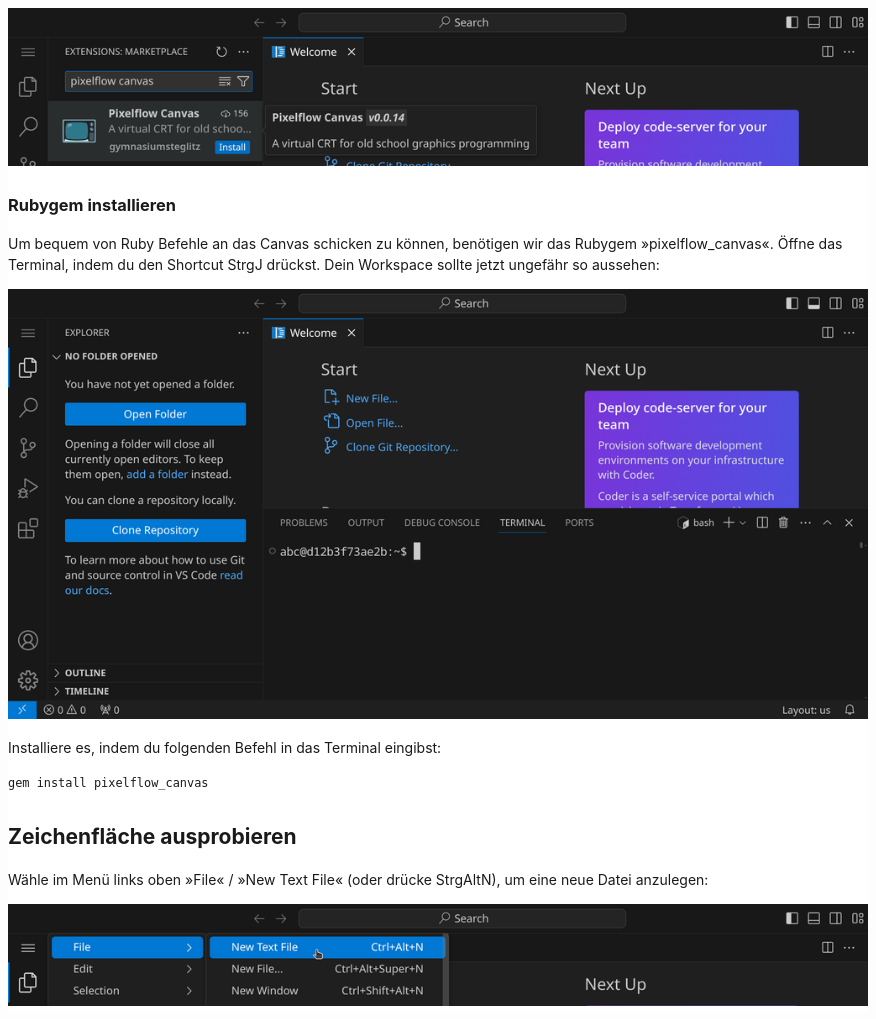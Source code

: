 <img class='full' src='pixelflow-canvas-ext.webp'>

### Rubygem installieren

Um bequem von Ruby Befehle an das Canvas schicken zu können, benötigen wir das Rubygem »pixelflow_canvas«. Öffne das Terminal, indem du den Shortcut <span class='key'>Strg</span><span class='key'>J</span> drückst. Dein Workspace sollte jetzt ungefähr so aussehen:

<img class='full' src='got-terminal.webp'>

Installiere es, indem du folgenden Befehl in das Terminal eingibst:

```bash
gem install pixelflow_canvas
```

## Zeichenfläche ausprobieren

Wähle im Menü links oben »File« / »New Text File« (oder drücke <span class='key'>Strg</span><span class='key'>Alt</span><span class='key'>N</span>), um eine neue Datei anzulegen:

<img class='full' src='new-file.webp'>
